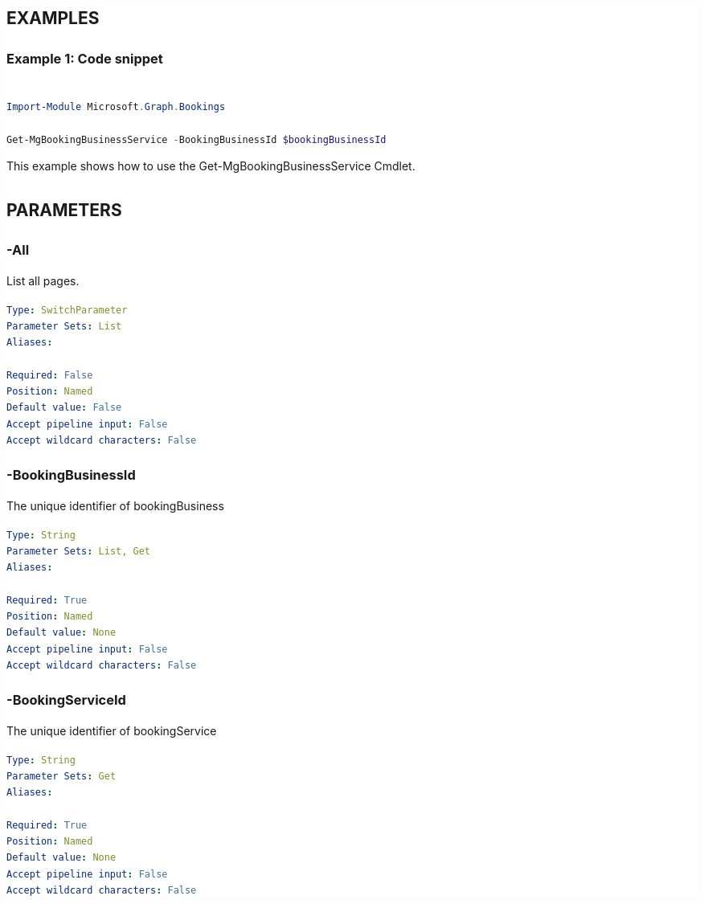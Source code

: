 ## EXAMPLES
### Example 1: Code snippet

```powershell

Import-Module Microsoft.Graph.Bookings

Get-MgBookingBusinessService -BookingBusinessId $bookingBusinessId

```
This example shows how to use the Get-MgBookingBusinessService Cmdlet.


## PARAMETERS

### -All
List all pages.

```yaml
Type: SwitchParameter
Parameter Sets: List
Aliases:

Required: False
Position: Named
Default value: False
Accept pipeline input: False
Accept wildcard characters: False
```

### -BookingBusinessId
The unique identifier of bookingBusiness

```yaml
Type: String
Parameter Sets: List, Get
Aliases:

Required: True
Position: Named
Default value: None
Accept pipeline input: False
Accept wildcard characters: False
```

### -BookingServiceId
The unique identifier of bookingService

```yaml
Type: String
Parameter Sets: Get
Aliases:

Required: True
Position: Named
Default value: None
Accept pipeline input: False
Accept wildcard characters: False
```

